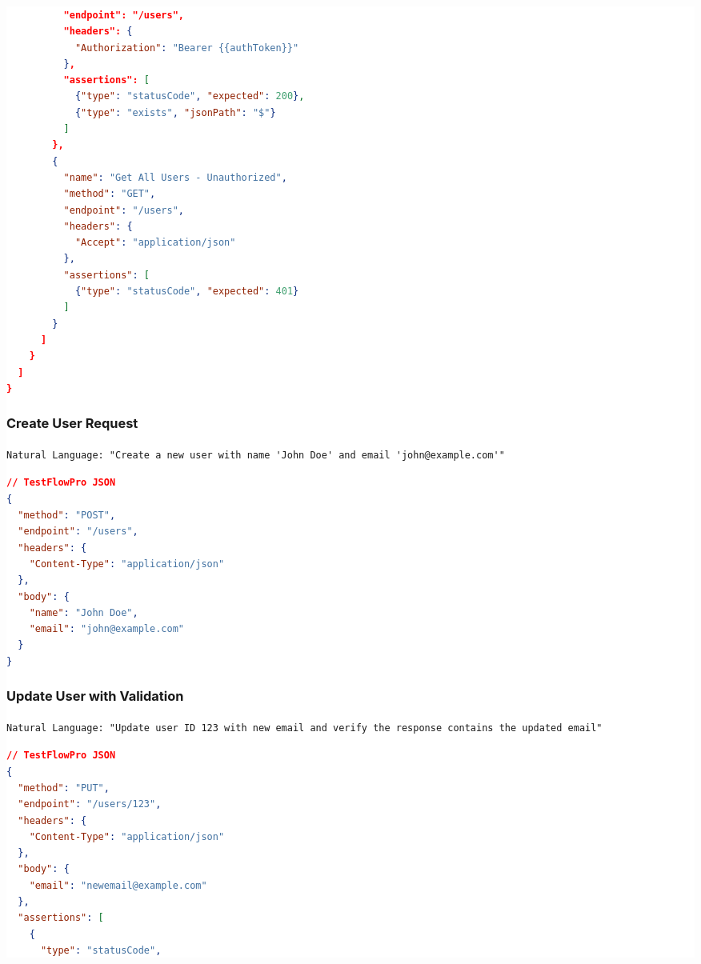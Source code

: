 ```json
          "endpoint": "/users",
          "headers": {
            "Authorization": "Bearer {{authToken}}"
          },
          "assertions": [
            {"type": "statusCode", "expected": 200},
            {"type": "exists", "jsonPath": "$"}
          ]
        },
        {
          "name": "Get All Users - Unauthorized",
          "method": "GET",
          "endpoint": "/users",
          "headers": {
            "Accept": "application/json"
          },
          "assertions": [
            {"type": "statusCode", "expected": 401}
          ]
        }
      ]
    }
  ]
}
```

### Create User Request
```
Natural Language: "Create a new user with name 'John Doe' and email 'john@example.com'"
```
```json
// TestFlowPro JSON
{
  "method": "POST",
  "endpoint": "/users",
  "headers": {
    "Content-Type": "application/json"
  },
  "body": {
    "name": "John Doe",
    "email": "john@example.com"
  }
}
```

### Update User with Validation
```
Natural Language: "Update user ID 123 with new email and verify the response contains the updated email"
```
```json
// TestFlowPro JSON
{
  "method": "PUT",
  "endpoint": "/users/123",
  "headers": {
    "Content-Type": "application/json"
  },
  "body": {
    "email": "newemail@example.com"
  },
  "assertions": [
    {
      "type": "statusCode",
```